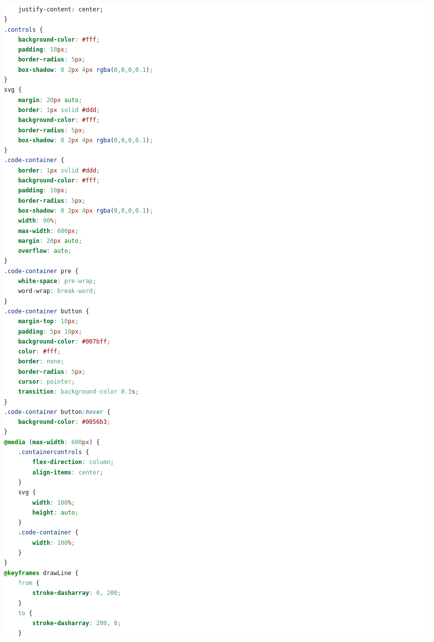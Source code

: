 ```css
    justify-content: center;
}
.controls {
    background-color: #fff;
    padding: 10px;
    border-radius: 5px;
    box-shadow: 0 2px 4px rgba(0,0,0,0.1);
}
svg {
    margin: 20px auto;
    border: 1px solid #ddd;
    background-color: #fff;
    border-radius: 5px;
    box-shadow: 0 2px 4px rgba(0,0,0,0.1);
}
.code-container {
    border: 1px solid #ddd;
    background-color: #fff;
    padding: 10px;
    border-radius: 5px;
    box-shadow: 0 2px 4px rgba(0,0,0,0.1);
    width: 90%;
    max-width: 600px;
    margin: 20px auto;
    overflow: auto;
}
.code-container pre {
    white-space: pre-wrap;
    word-wrap: break-word;
}
.code-container button {
    margin-top: 10px;
    padding: 5px 10px;
    background-color: #007bff;
    color: #fff;
    border: none;
    border-radius: 5px;
    cursor: pointer;
    transition: background-color 0.3s;
}
.code-container button:hover {
    background-color: #0056b3;
}
@media (max-width: 600px) {
    .containercontrols {
        flex-direction: column;
        align-items: center;
    }
    svg {
        width: 100%;
        height: auto;
    }
    .code-container {
        width: 100%;
    }
}
@keyframes drawLine {
    from {
        stroke-dasharray: 0, 200;
    }
    to {
        stroke-dasharray: 200, 0;
    }
```